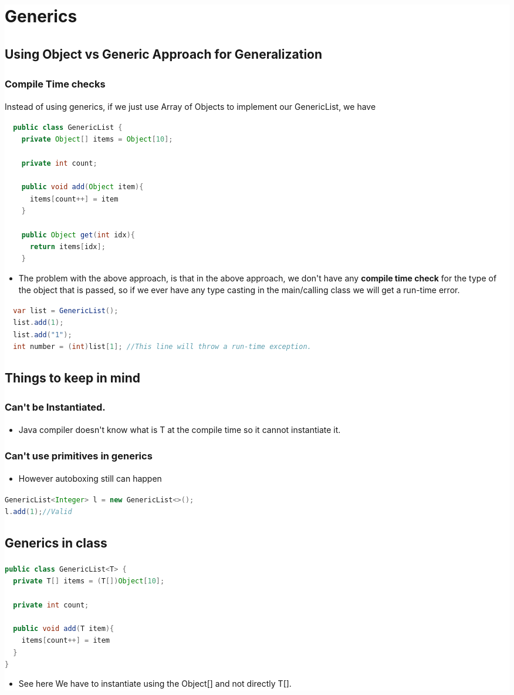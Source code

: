 # Generics


## Using Object vs Generic Approach for Generalization

### Compile Time checks
Instead of using generics, if we just use Array of Objects to implement our GenericList, we have
```java
  public class GenericList {
    private Object[] items = Object[10];
    
    private int count;
    
    public void add(Object item){
      items[count++] = item
    }

    public Object get(int idx){
      return items[idx];
    }
```
- The problem with the above approach, is that in the above approach, we don't have any **compile time check** for the type of the object that is passed, so if we ever have any type casting in the main/calling class we will get a run-time error.
```java
  var list = GenericList();
  list.add(1);
  list.add("1");
  int number = (int)list[1]; //This line will throw a run-time exception.
```

## Things to keep in mind

### Can't be Instantiated.
- Java compiler doesn't know what is T at the compile time so it cannot instantiate it.
### Can't use primitives in generics
- However autoboxing still can happen
```java
GenericList<Integer> l = new GenericList<>();
l.add(1);//Valid
```
## Generics in class
```java
public class GenericList<T> {
  private T[] items = (T[])Object[10];
  
  private int count;
  
  public void add(T item){
    items[count++] = item
  }
}
```
- See here We have to instantiate using the Object[] and not directly T[].
